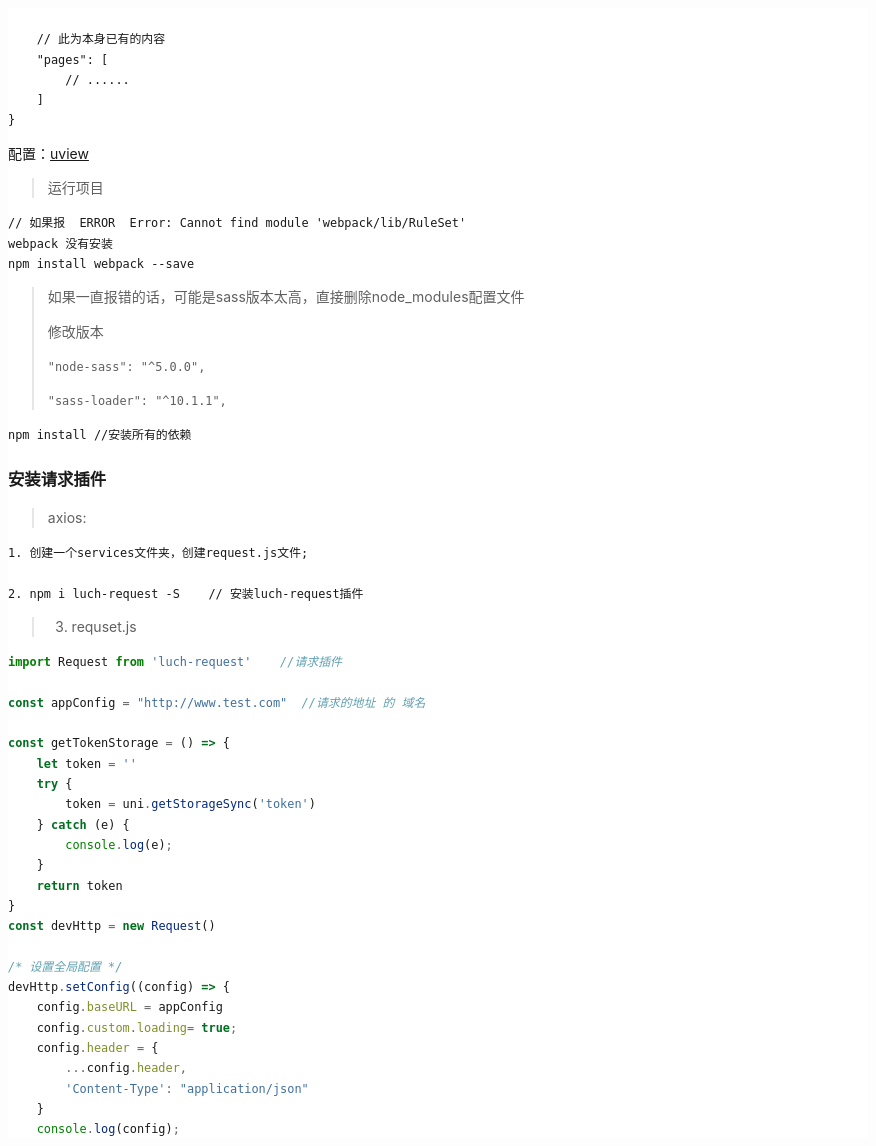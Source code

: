 ```shell
	
	// 此为本身已有的内容
	"pages": [
		// ......
	]
}
```

配置：[uview](https://www.uviewui.com/components/downloadSetting.html)

> 运行项目

```shell
// 如果报  ERROR  Error: Cannot find module 'webpack/lib/RuleSet'
webpack 没有安装
npm install webpack --save
```

> 如果一直报错的话，可能是sass版本太高，直接删除node_modules配置文件
>
> 修改版本
>
> `"node-sass": "^5.0.0",`
>
> `"sass-loader": "^10.1.1",`  

```shell
npm install //安装所有的依赖
```



### 安装请求插件

>  axios:

```
1. 创建一个services文件夹，创建request.js文件;

2. npm i luch-request -S    // 安装luch-request插件
```

> 3. requset.js

```js
import Request from 'luch-request'    //请求插件

const appConfig = "http://www.test.com"  //请求的地址 的 域名

const getTokenStorage = () => {
	let token = ''
	try {
		token = uni.getStorageSync('token')
	} catch (e) {
		console.log(e);
	}
	return token
}
const devHttp = new Request()

/* 设置全局配置 */
devHttp.setConfig((config) => {
	config.baseURL = appConfig
	config.custom.loading= true;
	config.header = {
		...config.header,
		'Content-Type': "application/json"
	}
	console.log(config);
```